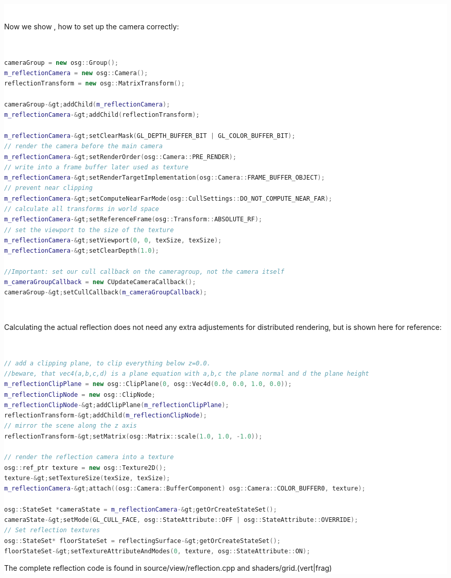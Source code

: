 &nbsp;

Now we show , how to set up the camera correctly:

&nbsp;
```c++
cameraGroup = new osg::Group();
m_reflectionCamera = new osg::Camera();
reflectionTransform = new osg::MatrixTransform();

cameraGroup-&gt;addChild(m_reflectionCamera);
m_reflectionCamera-&gt;addChild(reflectionTransform);

m_reflectionCamera-&gt;setClearMask(GL_DEPTH_BUFFER_BIT | GL_COLOR_BUFFER_BIT);
// render the camera before the main camera
m_reflectionCamera-&gt;setRenderOrder(osg::Camera::PRE_RENDER);
// write into a frame buffer later used as texture
m_reflectionCamera-&gt;setRenderTargetImplementation(osg::Camera::FRAME_BUFFER_OBJECT);
// prevent near clipping
m_reflectionCamera-&gt;setComputeNearFarMode(osg::CullSettings::DO_NOT_COMPUTE_NEAR_FAR);
// calculate all transforms in world space
m_reflectionCamera-&gt;setReferenceFrame(osg::Transform::ABSOLUTE_RF);
// set the viewport to the size of the texture
m_reflectionCamera-&gt;setViewport(0, 0, texSize, texSize);
m_reflectionCamera-&gt;setClearDepth(1.0);

//Important: set our cull callback on the cameragroup, not the camera itself
m_cameraGroupCallback = new CUpdateCameraCallback();
cameraGroup-&gt;setCullCallback(m_cameraGroupCallback);
```

&nbsp;

Calculating the actual reflection does not need any extra adjustements for distributed rendering, but is shown here for reference:

&nbsp;
```c++
// add a clipping plane, to clip everything below z=0.0.
//beware, that vec4(a,b,c,d) is a plane equation with a,b,c the plane normal and d the plane height
m_reflectionClipPlane = new osg::ClipPlane(0, osg::Vec4d(0.0, 0.0, 1.0, 0.0));
m_reflectionClipNode = new osg::ClipNode;
m_reflectionClipNode-&gt;addClipPlane(m_reflectionClipPlane);
reflectionTransform-&gt;addChild(m_reflectionClipNode);
// mirror the scene along the z axis
reflectionTransform-&gt;setMatrix(osg::Matrix::scale(1.0, 1.0, -1.0));

// render the reflection camera into a texture
osg::ref_ptr texture = new osg::Texture2D();
texture-&gt;setTextureSize(texSize, texSize);
m_reflectionCamera-&gt;attach((osg::Camera::BufferComponent) osg::Camera::COLOR_BUFFER0, texture);

osg::StateSet *cameraState = m_reflectionCamera-&gt;getOrCreateStateSet();
cameraState-&gt;setMode(GL_CULL_FACE, osg::StateAttribute::OFF | osg::StateAttribute::OVERRIDE);
// Set reflection textures
osg::StateSet* floorStateSet = reflectingSurface-&gt;getOrCreateStateSet();
floorStateSet-&gt;setTextureAttributeAndModes(0, texture, osg::StateAttribute::ON);
```
The complete reflection code is found in source/view/reflection.cpp and shaders/grid.(vert|frag)
